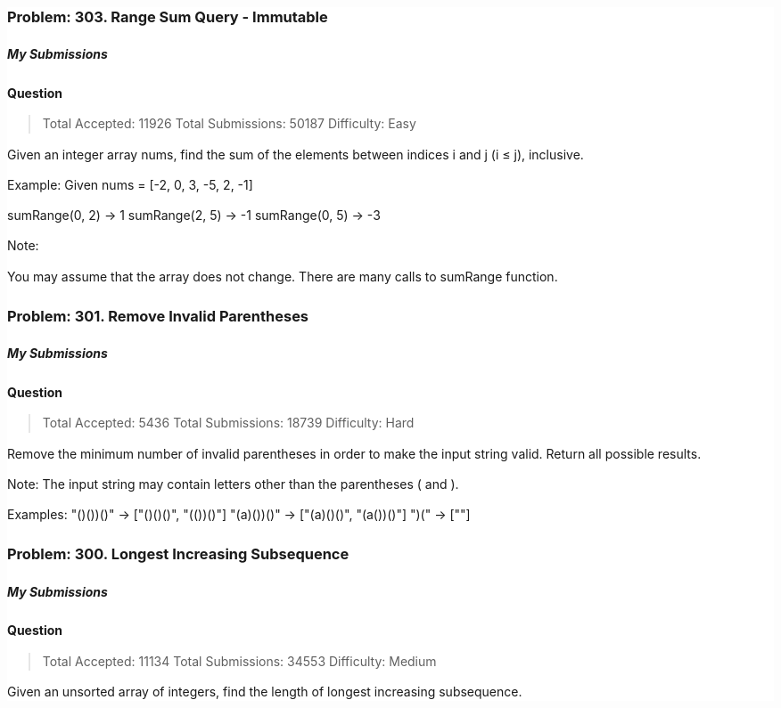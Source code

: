  

### Problem: 303. Range Sum Query - Immutable
##### My Submissions
 
**Question**
 
> Total Accepted: 11926
> Total Submissions: 50187
> Difficulty: Easy
 
 Given an integer array nums, find the sum of the elements between indices i and j (i ≤ j), inclusive.

Example:
Given nums = [-2, 0, 3, -5, 2, -1]

sumRange(0, 2) -> 1
sumRange(2, 5) -> -1
sumRange(0, 5) -> -3

Note:

You may assume that the array does not change.
There are many calls to sumRange function.

 

### Problem: 301. Remove Invalid Parentheses
##### My Submissions
 
**Question**
 
> Total Accepted: 5436
> Total Submissions: 18739
> Difficulty: Hard
 
Remove the minimum number of invalid parentheses in order to make the input string valid. Return all possible results.

Note: The input string may contain letters other than the parentheses ( and ). 

Examples:
"()())()" -> ["()()()", "(())()"]
"(a)())()" -> ["(a)()()", "(a())()"]
")(" -> [""]


### Problem: 300. Longest Increasing Subsequence
##### My Submissions
 
**Question**
 
> Total Accepted: 11134
> Total Submissions: 34553
> Difficulty: Medium
 
Given an unsorted array of integers, find the length of longest increasing subsequence.
